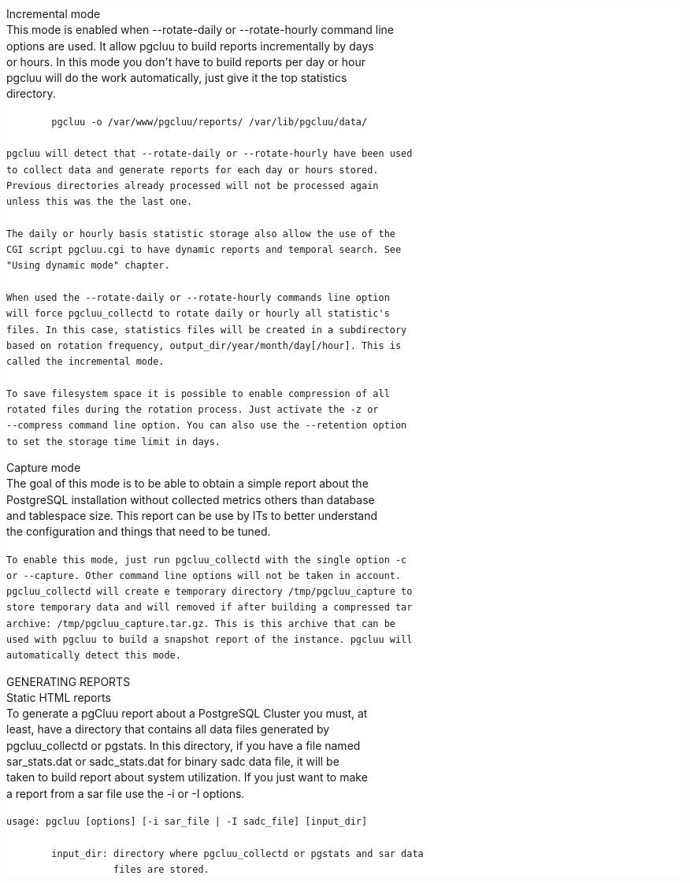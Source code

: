   Incremental mode  
    This mode is enabled when --rotate-daily or --rotate-hourly command line  
    options are used. It allow pgcluu to build reports incrementally by days  
    or hours. In this mode you don't have to build reports per day or hour  
    pgcluu will do the work automatically, just give it the top statistics  
    directory.  
  
            pgcluu -o /var/www/pgcluu/reports/ /var/lib/pgcluu/data/  
  
    pgcluu will detect that --rotate-daily or --rotate-hourly have been used  
    to collect data and generate reports for each day or hours stored.  
    Previous directories already processed will not be processed again  
    unless this was the the last one.  
  
    The daily or hourly basis statistic storage also allow the use of the  
    CGI script pgcluu.cgi to have dynamic reports and temporal search. See  
    "Using dynamic mode" chapter.  
  
    When used the --rotate-daily or --rotate-hourly commands line option  
    will force pgcluu_collectd to rotate daily or hourly all statistic's  
    files. In this case, statistics files will be created in a subdirectory  
    based on rotation frequency, output_dir/year/month/day[/hour]. This is  
    called the incremental mode.  
  
    To save filesystem space it is possible to enable compression of all  
    rotated files during the rotation process. Just activate the -z or  
    --compress command line option. You can also use the --retention option  
    to set the storage time limit in days.  
  
  Capture mode  
    The goal of this mode is to be able to obtain a simple report about the  
    PostgreSQL installation without collected metrics others than database  
    and tablespace size. This report can be use by ITs to better understand  
    the configuration and things that need to be tuned.  
  
    To enable this mode, just run pgcluu_collectd with the single option -c  
    or --capture. Other command line options will not be taken in account.  
    pgcluu_collectd will create e temporary directory /tmp/pgcluu_capture to  
    store temporary data and will removed if after building a compressed tar  
    archive: /tmp/pgcluu_capture.tar.gz. This is this archive that can be  
    used with pgcluu to build a snapshot report of the instance. pgcluu will  
    automatically detect this mode.  
  
GENERATING REPORTS  
  Static HTML reports  
    To generate a pgCluu report about a PostgreSQL Cluster you must, at  
    least, have a directory that contains all data files generated by  
    pgcluu_collectd or pgstats. In this directory, if you have a file named  
    sar_stats.dat or sadc_stats.dat for binary sadc data file, it will be  
    taken to build report about system utilization. If you just want to make  
    a report from a sar file use the -i or -I options.  
  
    usage: pgcluu [options] [-i sar_file | -I sadc_file] [input_dir]  
  
            input_dir: directory where pgcluu_collectd or pgstats and sar data  
                       files are stored.  
  